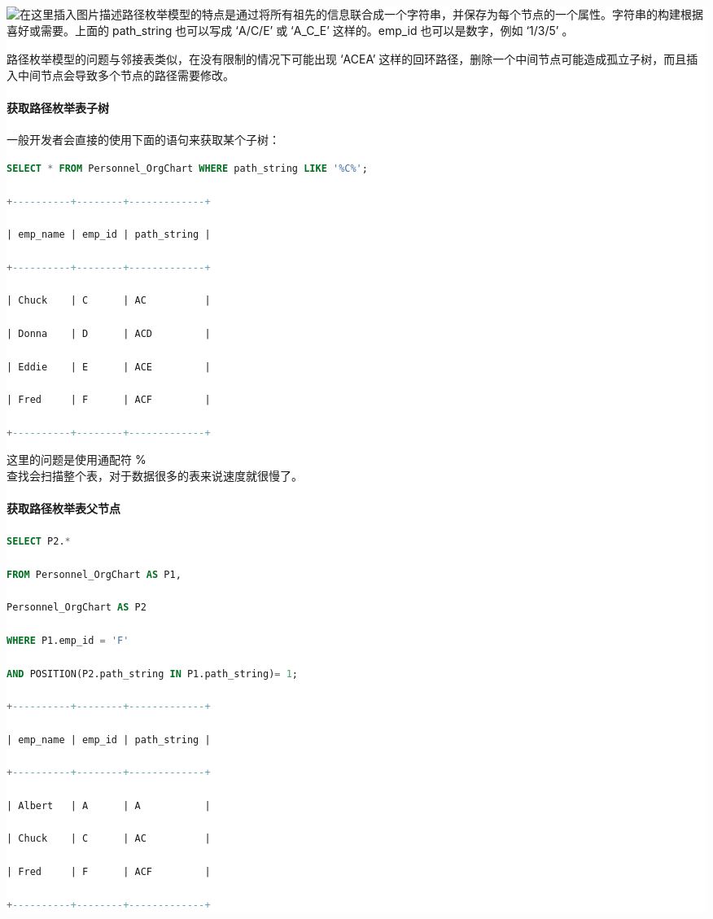![在这里插入图片描述](https://img-blog.csdnimg.cn/img_convert/257800197faf82b232d943814b2498b5.png#pic_center)路径枚举模型的特点是通过将所有祖先的信息联合成一个字符串，并保存为每个节点的一个属性。字符串的构建根据喜好或需要。上面的 path_string 也可以写成 ‘A/C/E’ 或 ‘A_C_E’ 这样的。emp_id 也可以是数字，例如 ‘1/3/5’ 。

路径枚举模型的问题与邻接表类似，在没有限制的情况下可能出现 ‘ACEA’ 这样的回环路径，删除一个中间节点可能造成孤立子树，而且插入中间节点会导致多个节点的路径需要修改。

#### 获取路径枚举表子树

一般开发者会直接的使用下面的语句来获取某个子树：

```sql
SELECT * FROM Personnel_OrgChart WHERE path_string LIKE '%C%';

+----------+--------+-------------+

| emp_name | emp_id | path_string |

+----------+--------+-------------+

| Chuck    | C      | AC          |

| Donna    | D      | ACD         |

| Eddie    | E      | ACE         |

| Fred     | F      | ACF         |

+----------+--------+-------------+
```

这里的问题是使用通配符 %  
查找会扫描整个表，对于数据很多的表来说速度就很慢了。

#### 获取路径枚举表父节点

```sql
SELECT P2.*

FROM Personnel_OrgChart AS P1,

Personnel_OrgChart AS P2

WHERE P1.emp_id = 'F'

AND POSITION(P2.path_string IN P1.path_string)= 1;

+----------+--------+-------------+

| emp_name | emp_id | path_string |

+----------+--------+-------------+

| Albert   | A      | A           |

| Chuck    | C      | AC          |

| Fred     | F      | ACF         |

+----------+--------+-------------+
```

